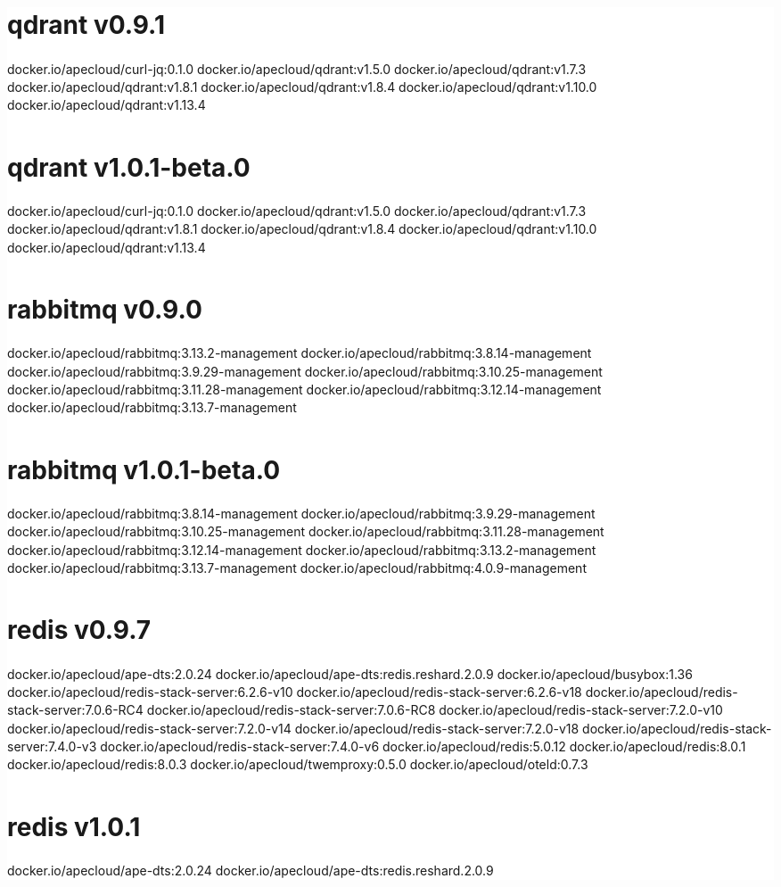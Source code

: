 # qdrant v0.9.1
docker.io/apecloud/curl-jq:0.1.0
docker.io/apecloud/qdrant:v1.5.0
docker.io/apecloud/qdrant:v1.7.3
docker.io/apecloud/qdrant:v1.8.1
docker.io/apecloud/qdrant:v1.8.4
docker.io/apecloud/qdrant:v1.10.0
docker.io/apecloud/qdrant:v1.13.4
# qdrant v1.0.1-beta.0
docker.io/apecloud/curl-jq:0.1.0
docker.io/apecloud/qdrant:v1.5.0
docker.io/apecloud/qdrant:v1.7.3
docker.io/apecloud/qdrant:v1.8.1
docker.io/apecloud/qdrant:v1.8.4
docker.io/apecloud/qdrant:v1.10.0
docker.io/apecloud/qdrant:v1.13.4
# rabbitmq v0.9.0
docker.io/apecloud/rabbitmq:3.13.2-management
docker.io/apecloud/rabbitmq:3.8.14-management
docker.io/apecloud/rabbitmq:3.9.29-management
docker.io/apecloud/rabbitmq:3.10.25-management
docker.io/apecloud/rabbitmq:3.11.28-management
docker.io/apecloud/rabbitmq:3.12.14-management
docker.io/apecloud/rabbitmq:3.13.7-management
# rabbitmq v1.0.1-beta.0
docker.io/apecloud/rabbitmq:3.8.14-management
docker.io/apecloud/rabbitmq:3.9.29-management
docker.io/apecloud/rabbitmq:3.10.25-management
docker.io/apecloud/rabbitmq:3.11.28-management
docker.io/apecloud/rabbitmq:3.12.14-management
docker.io/apecloud/rabbitmq:3.13.2-management
docker.io/apecloud/rabbitmq:3.13.7-management
docker.io/apecloud/rabbitmq:4.0.9-management
# redis v0.9.7
docker.io/apecloud/ape-dts:2.0.24
docker.io/apecloud/ape-dts:redis.reshard.2.0.9
docker.io/apecloud/busybox:1.36
docker.io/apecloud/redis-stack-server:6.2.6-v10
docker.io/apecloud/redis-stack-server:6.2.6-v18
docker.io/apecloud/redis-stack-server:7.0.6-RC4
docker.io/apecloud/redis-stack-server:7.0.6-RC8
docker.io/apecloud/redis-stack-server:7.2.0-v10
docker.io/apecloud/redis-stack-server:7.2.0-v14
docker.io/apecloud/redis-stack-server:7.2.0-v18
docker.io/apecloud/redis-stack-server:7.4.0-v3
docker.io/apecloud/redis-stack-server:7.4.0-v6
docker.io/apecloud/redis:5.0.12
docker.io/apecloud/redis:8.0.1
docker.io/apecloud/redis:8.0.3
docker.io/apecloud/twemproxy:0.5.0
docker.io/apecloud/oteld:0.7.3
# redis v1.0.1
docker.io/apecloud/ape-dts:2.0.24
docker.io/apecloud/ape-dts:redis.reshard.2.0.9